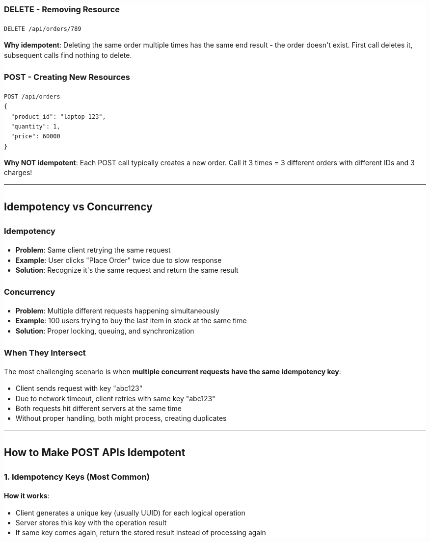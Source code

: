 ### DELETE - Removing Resource
```
DELETE /api/orders/789
```
**Why idempotent**: Deleting the same order multiple times has the same end result - the order doesn't exist. First call deletes it, subsequent calls find nothing to delete.

### POST - Creating New Resources
```
POST /api/orders
{
  "product_id": "laptop-123",
  "quantity": 1,
  "price": 60000
}
```
**Why NOT idempotent**: Each POST call typically creates a new order. Call it 3 times = 3 different orders with different IDs and 3 charges!

---

## Idempotency vs Concurrency

### Idempotency
- **Problem**: Same client retrying the same request
- **Example**: User clicks "Place Order" twice due to slow response
- **Solution**: Recognize it's the same request and return the same result

### Concurrency  
- **Problem**: Multiple different requests happening simultaneously
- **Example**: 100 users trying to buy the last item in stock at the same time
- **Solution**: Proper locking, queuing, and synchronization

### When They Intersect
The most challenging scenario is when **multiple concurrent requests have the same idempotency key**:
- Client sends request with key "abc123"
- Due to network timeout, client retries with same key "abc123"  
- Both requests hit different servers at the same time
- Without proper handling, both might process, creating duplicates

---

## How to Make POST APIs Idempotent

### 1. Idempotency Keys (Most Common)

**How it works**:
- Client generates a unique key (usually UUID) for each logical operation
- Server stores this key with the operation result
- If same key comes again, return the stored result instead of processing again

